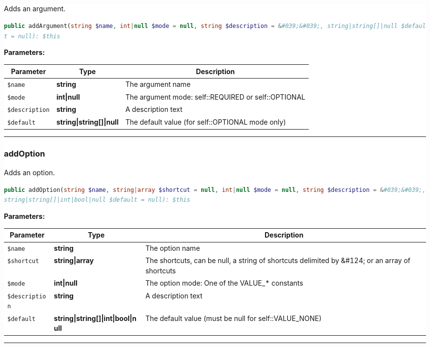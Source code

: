 Adds an argument.

```php
public addArgument(string $name, int|null $mode = null, string $description = &#039;&#039;, string|string[]|null $default = null): $this
```








**Parameters:**

| Parameter | Type | Description |
|-----------|------|-------------|
| `$name` | **string** | The argument name |
| `$mode` | **int&#124;null** | The argument mode: self::REQUIRED or self::OPTIONAL |
| `$description` | **string** | A description text |
| `$default` | **string&#124;string[]&#124;null** | The default value (for self::OPTIONAL mode only) |




***

### addOption

Adds an option.

```php
public addOption(string $name, string|array $shortcut = null, int|null $mode = null, string $description = &#039;&#039;, string|string[]|int|bool|null $default = null): $this
```








**Parameters:**

| Parameter | Type | Description |
|-----------|------|-------------|
| `$name` | **string** | The option name |
| `$shortcut` | **string&#124;array** | The shortcuts, can be null, a string of shortcuts delimited by &amp;#124; or an array of shortcuts |
| `$mode` | **int&#124;null** | The option mode: One of the VALUE_* constants |
| `$description` | **string** | A description text |
| `$default` | **string&#124;string[]&#124;int&#124;bool&#124;null** | The default value (must be null for self::VALUE_NONE) |




***
